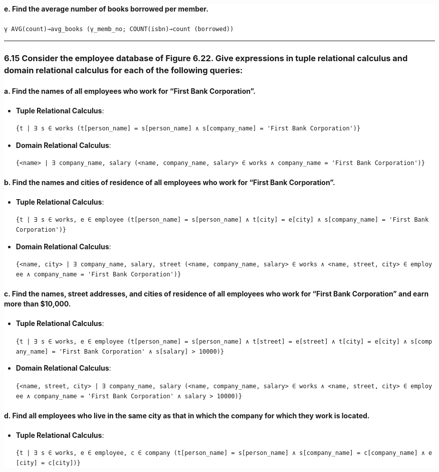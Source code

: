 #### e. **Find the average number of books borrowed per member.**
```plaintext
γ AVG(count)→avg_books (γ_memb_no; COUNT(isbn)→count (borrowed))
```

---

### **6.15 Consider the employee database of Figure 6.22. Give expressions in tuple relational calculus and domain relational calculus for each of the following queries:**

#### a. **Find the names of all employees who work for “First Bank Corporation”.**
- **Tuple Relational Calculus**:
  ```plaintext
  {t | ∃ s ∈ works (t[person_name] = s[person_name] ∧ s[company_name] = 'First Bank Corporation')}
  ```

- **Domain Relational Calculus**:
  ```plaintext
  {<name> | ∃ company_name, salary (<name, company_name, salary> ∈ works ∧ company_name = 'First Bank Corporation')}
  ```

#### b. **Find the names and cities of residence of all employees who work for “First Bank Corporation”.**
- **Tuple Relational Calculus**:
  ```plaintext
  {t | ∃ s ∈ works, e ∈ employee (t[person_name] = s[person_name] ∧ t[city] = e[city] ∧ s[company_name] = 'First Bank Corporation')}
  ```

- **Domain Relational Calculus**:
  ```plaintext
  {<name, city> | ∃ company_name, salary, street (<name, company_name, salary> ∈ works ∧ <name, street, city> ∈ employee ∧ company_name = 'First Bank Corporation')}
  ```

#### c. **Find the names, street addresses, and cities of residence of all employees who work for “First Bank Corporation” and earn more than $10,000.**
- **Tuple Relational Calculus**:
  ```plaintext
  {t | ∃ s ∈ works, e ∈ employee (t[person_name] = s[person_name] ∧ t[street] = e[street] ∧ t[city] = e[city] ∧ s[company_name] = 'First Bank Corporation' ∧ s[salary] > 10000)}
  ```

- **Domain Relational Calculus**:
  ```plaintext
  {<name, street, city> | ∃ company_name, salary (<name, company_name, salary> ∈ works ∧ <name, street, city> ∈ employee ∧ company_name = 'First Bank Corporation' ∧ salary > 10000)}
  ```

#### d. **Find all employees who live in the same city as that in which the company for which they work is located.**
- **Tuple Relational Calculus**:
  ```plaintext
  {t | ∃ s ∈ works, e ∈ employee, c ∈ company (t[person_name] = s[person_name] ∧ s[company_name] = c[company_name] ∧ e[city] = c[city])}
  ```
